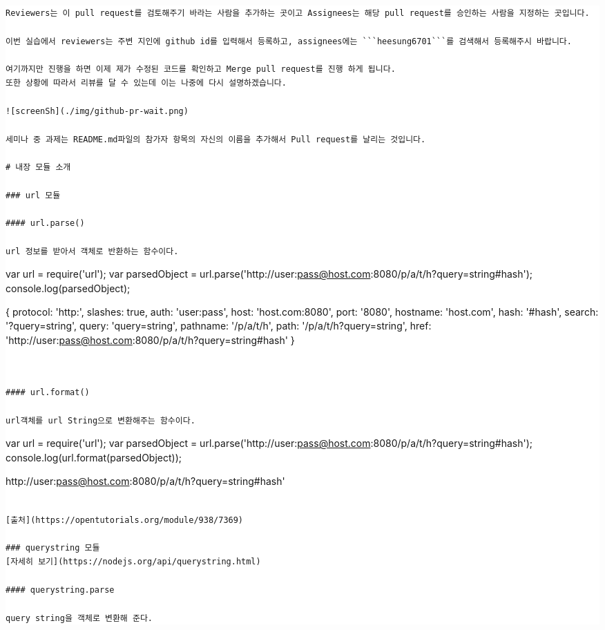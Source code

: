 ```
Reviewers는 이 pull request를 검토해주기 바라는 사람을 추가하는 곳이고 Assignees는 해당 pull request를 승인하는 사람을 지정하는 곳입니다.

이번 실습에서 reviewers는 주변 지인에 github id를 입력해서 등록하고, assignees에는 ```heesung6701```를 검색해서 등록해주시 바랍니다.

여기까지만 진행을 하면 이제 제가 수정된 코드를 확인하고 Merge pull request를 진행 하게 됩니다.
또한 상황에 따라서 리뷰를 달 수 있는데 이는 나중에 다시 설명하겠습니다.

![screenSh](./img/github-pr-wait.png)

세미나 중 과제는 README.md파일의 참가자 항목의 자신의 이름을 추가해서 Pull request를 날리는 것입니다.

# 내장 모듈 소개

### url 모듈

#### url.parse()

url 정보를 받아서 객체로 반환하는 함수이다.

```
var url = require('url');
var parsedObject = url.parse('http://user:pass@host.com:8080/p/a/t/h?query=string#hash');
console.log(parsedObject);
```

```
{ protocol: 'http:',
  slashes: true,
  auth: 'user:pass',
  host: 'host.com:8080',
  port: '8080',
  hostname: 'host.com',
  hash: '#hash',
  search: '?query=string',
  query: 'query=string',
  pathname: '/p/a/t/h',
  path: '/p/a/t/h?query=string',
  href: 'http://user:pass@host.com:8080/p/a/t/h?query=string#hash' }
```


#### url.format()

url객체를 url String으로 변환해주는 함수이다.

```
var url = require('url');
var parsedObject = url.parse('http://user:pass@host.com:8080/p/a/t/h?query=string#hash');
console.log(url.format(parsedObject));
```

```
http://user:pass@host.com:8080/p/a/t/h?query=string#hash'
```

[출처](https://opentutorials.org/module/938/7369)

### querystring 모듈
[자세히 보기](https://nodejs.org/api/querystring.html)

#### querystring.parse

query string을 객체로 변환해 준다.

```